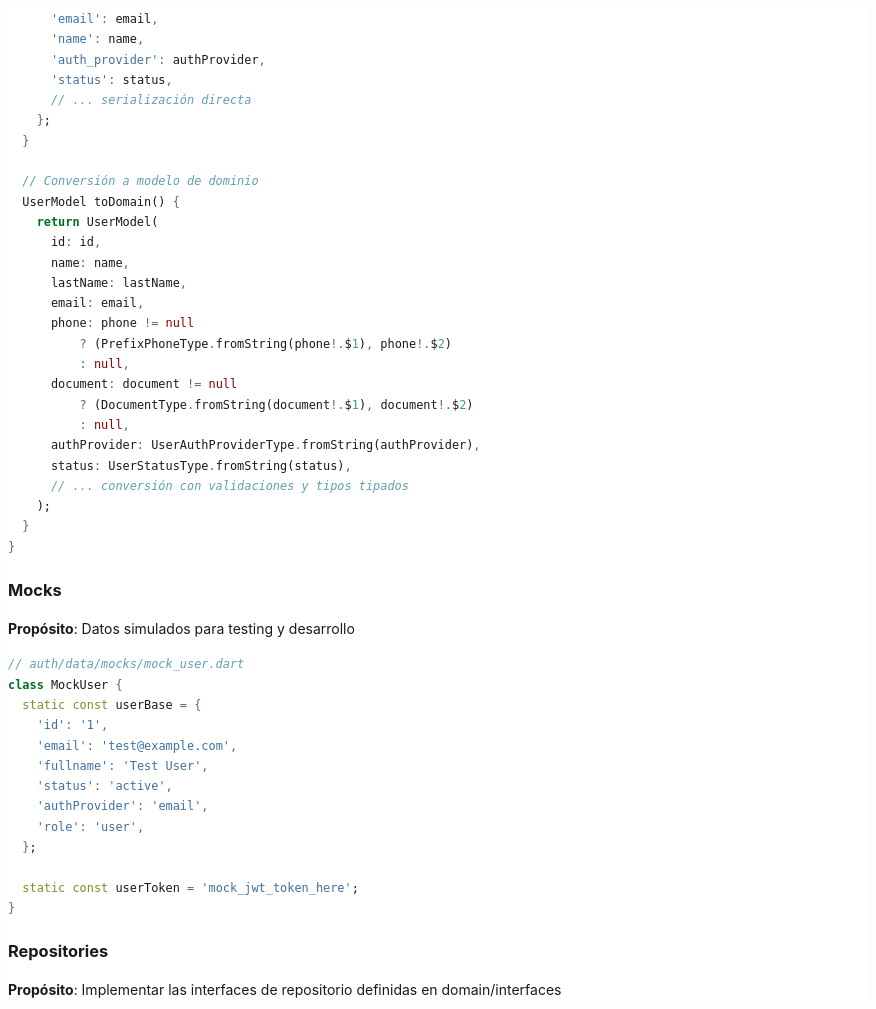 ```dart
      'email': email,
      'name': name,
      'auth_provider': authProvider,
      'status': status,
      // ... serialización directa
    };
  }

  // Conversión a modelo de dominio
  UserModel toDomain() {
    return UserModel(
      id: id,
      name: name,
      lastName: lastName,
      email: email,
      phone: phone != null 
          ? (PrefixPhoneType.fromString(phone!.$1), phone!.$2)
          : null,
      document: document != null
          ? (DocumentType.fromString(document!.$1), document!.$2)
          : null,
      authProvider: UserAuthProviderType.fromString(authProvider),
      status: UserStatusType.fromString(status),
      // ... conversión con validaciones y tipos tipados
    );
  }
}
```

### Mocks

**Propósito**: Datos simulados para testing y desarrollo

```dart
// auth/data/mocks/mock_user.dart
class MockUser {
  static const userBase = {
    'id': '1',
    'email': 'test@example.com',
    'fullname': 'Test User',
    'status': 'active',
    'authProvider': 'email',
    'role': 'user',
  };

  static const userToken = 'mock_jwt_token_here';
}
```

### Repositories

**Propósito**: Implementar las interfaces de repositorio definidas en domain/interfaces
